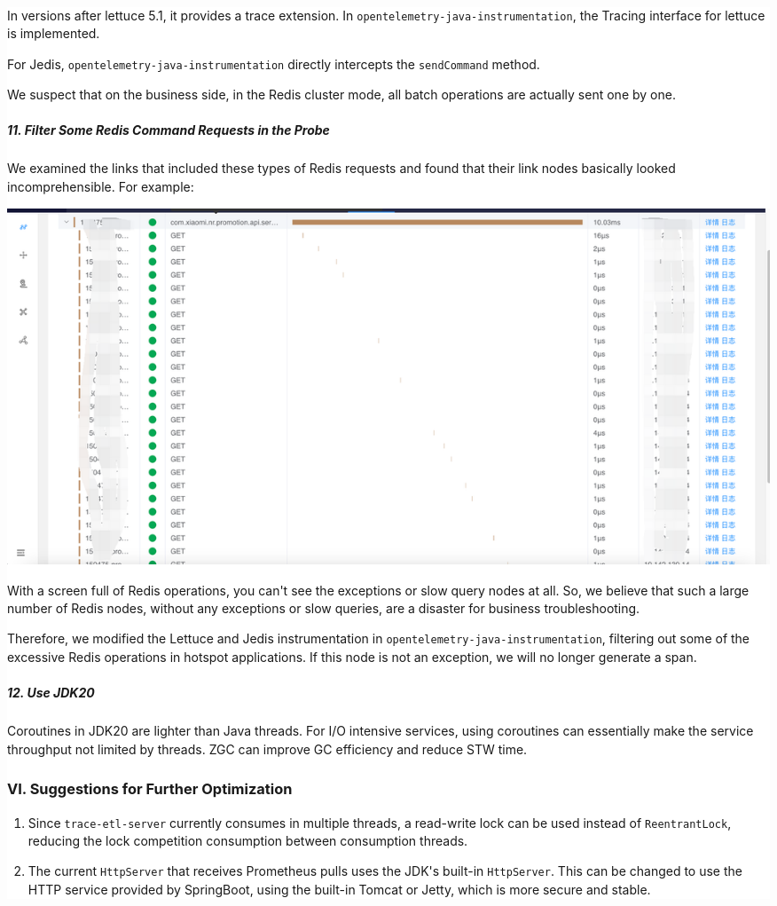 In versions after lettuce 5.1, it provides a trace extension. In `opentelemetry-java-instrumentation`, the Tracing interface for lettuce is implemented.

For Jedis, `opentelemetry-java-instrumentation` directly intercepts the `sendCommand` method.

We suspect that on the business side, in the Redis cluster mode, all batch operations are actually sent one by one.

##### 11. Filter Some Redis Command Requests in the Probe

We examined the links that included these types of Redis requests and found that their link nodes basically looked incomprehensible. For example:

![trace-too-lang.png](images%2Ftrace-too-lang.png)

With a screen full of Redis operations, you can't see the exceptions or slow query nodes at all. So, we believe that such a large number of Redis nodes, without any exceptions or slow queries, are a disaster for business troubleshooting.

Therefore, we modified the Lettuce and Jedis instrumentation in `opentelemetry-java-instrumentation`, filtering out some of the excessive Redis operations in hotspot applications. If this node is not an exception, we will no longer generate a span.

##### 12. Use JDK20

Coroutines in JDK20 are lighter than Java threads. For I/O intensive services, using coroutines can essentially make the service throughput not limited by threads. ZGC can improve GC efficiency and reduce STW time.

### VI. Suggestions for Further Optimization

1. Since `trace-etl-server` currently consumes in multiple threads, a read-write lock can be used instead of `ReentrantLock`, reducing the lock competition consumption between consumption threads.

2. The current `HttpServer` that receives Prometheus pulls uses the JDK's built-in `HttpServer`. This can be changed to use the HTTP service provided by SpringBoot, using the built-in Tomcat or Jetty, which is more secure and stable.
